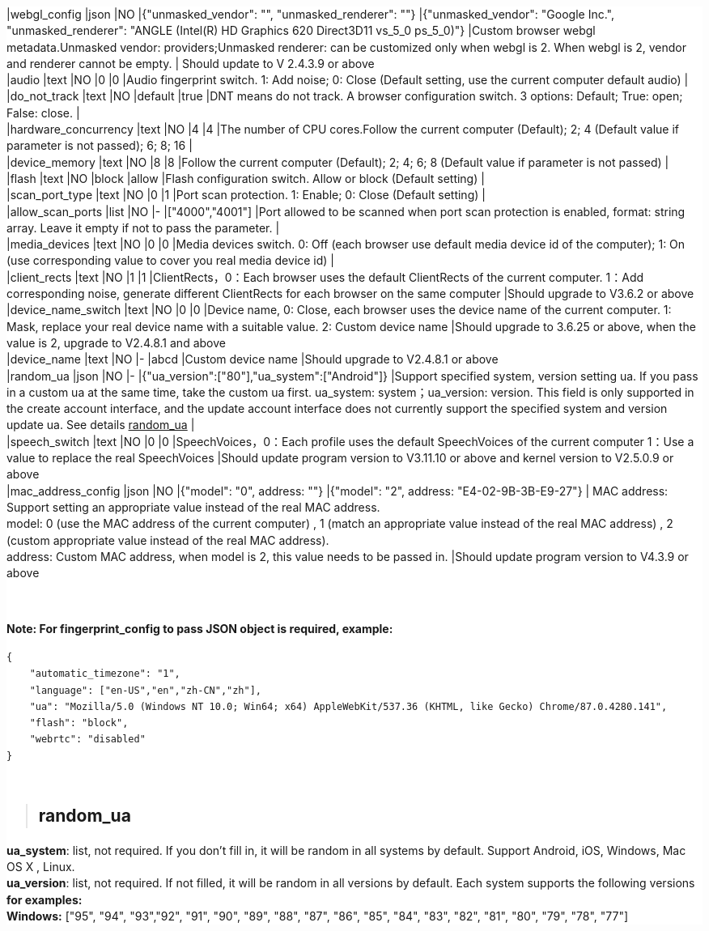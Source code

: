 |webgl_config              |json              |NO              |{"unmasked_vendor": "", "unmasked_renderer": ""}              |{"unmasked_vendor": "Google Inc.", "unmasked_renderer": "ANGLE (Intel(R) HD Graphics 620 Direct3D11 vs_5_0 ps_5_0)"}              |Custom browser webgl metadata.Unmasked vendor: providers;Unmasked renderer: can be customized only when webgl is 2. When webgl is 2, vendor and renderer cannot be empty.                            |                Should update to V 2.4.3.9 or above                           
|audio              |text              |NO              |0              |0              |Audio fingerprint switch. 1: Add noise; 0: Close (Default setting, use the current computer default audio)                            |            
|do_not_track              |text              |NO              |default              |true              |DNT means do not track. A browser configuration switch.                   3 options:                  Default;                   True: open;                    False: close.                            |            
|hardware_concurrency              |text              |NO              |4              |4              |The number of CPU cores.Follow the current computer (Default); 2; 4 (Default value if parameter is not passed); 6; 8; 16                            |            
|device_memory              |text              |NO              |8              |8              |Follow the current computer (Default); 2; 4; 6; 8 (Default value if parameter is not passed)                            |            
|flash              |text              |NO              |block              |allow              |Flash configuration switch. Allow or block (Default setting)                             |            
|scan_port_type              |text              |NO              |0              |1              |Port scan protection. 1: Enable; 0: Close (Default setting)                            |            
|allow_scan_ports              |list              |NO              |-              |["4000","4001"]              |Port allowed to be scanned when port scan protection is enabled, format: string array. Leave it empty if not to pass the parameter.                            |            
|media_devices              |text              |NO              |0              |0              |Media devices switch. 0: Off (each browser use default media device id of the computer); 1: On (use corresponding value to cover you real media device id)                            |            
|client_rects              |text              |NO              |1              |1              |ClientRects，0：Each browser uses the default ClientRects of the current computer. 1：Add corresponding noise, generate different ClientRects for each browser on the same computer                            |Should upgrade to V3.6.2 or above            
|device_name_switch              |text              |NO              |0              |0              |Device name, 0: Close, each browser uses the device name of the current computer. 1: Mask, replace your real device name with a suitable value. 2: Custom device name                            |Should upgrade to 3.6.25 or above, when the value is 2, upgrade to V2.4.8.1 and above            
|device_name              |text              |NO              |-              |abcd              |Custom device name                            |Should upgrade to V2.4.8.1 or above            
|random_ua              |json              |NO              |-              |{"ua_version":["80"],"ua_system":["Android"]}              |Support specified system, version setting ua. If you pass in a custom ua at the same time, take the custom ua first.                ua_system: system；ua_version: version.                This field is only supported in the create account interface, and the update account interface does not currently support the specified system and version update ua.                See details [random_ua](#randomua)                            |            
|speech_switch                |text                |NO                |0                |0                |SpeechVoices，0：Each profile uses the default SpeechVoices of the current computer 1：Use a value to replace the real SpeechVoices                                |Should update program version to V3.11.10 or above and kernel version to V2.5.0.9 or above            
|mac_address_config              |json              |NO              |{"model": "0", address: ""}              |{"model": "2", address: "E4-02-9B-3B-E9-27"}              |                MAC address: Support setting an appropriate value instead of the real MAC address. <br>                model: 0 (use the MAC address of the current computer) , 1 (match an appropriate value instead of the real MAC address) , 2 (custom appropriate value instead of the real MAC address). <br>                address: Custom MAC address, when model is 2, this value needs to be passed in.                            |Should update program version to V4.3.9 or above          

<br/>

**Note: For fingerprint_config to pass JSON object is required, example:**
```
{
    "automatic_timezone": "1",
    "language": ["en-US","en","zh-CN","zh"],
    "ua": "Mozilla/5.0 (Windows NT 10.0; Win64; x64) AppleWebKit/537.36 (KHTML, like Gecko) Chrome/87.0.4280.141",
    "flash": "block",
    "webrtc": "disabled"
}
          
```


> ## <a name="randomua">random_ua</a>
**ua_system**: list, not required. If you don’t fill in, it will be random in all systems by default. Support Android, iOS, Windows, Mac OS X , Linux.<br/>
**ua_version**: list, not required. If not filled, it will be random in all versions by default. Each system supports the following versions
<br/>
**for examples:**<br/>
**Windows:** ["95", "94", "93","92", "91", "90", "89", "88", "87", "86", "85", "84", "83", "82", "81", "80", "79", "78", "77"]<br/>